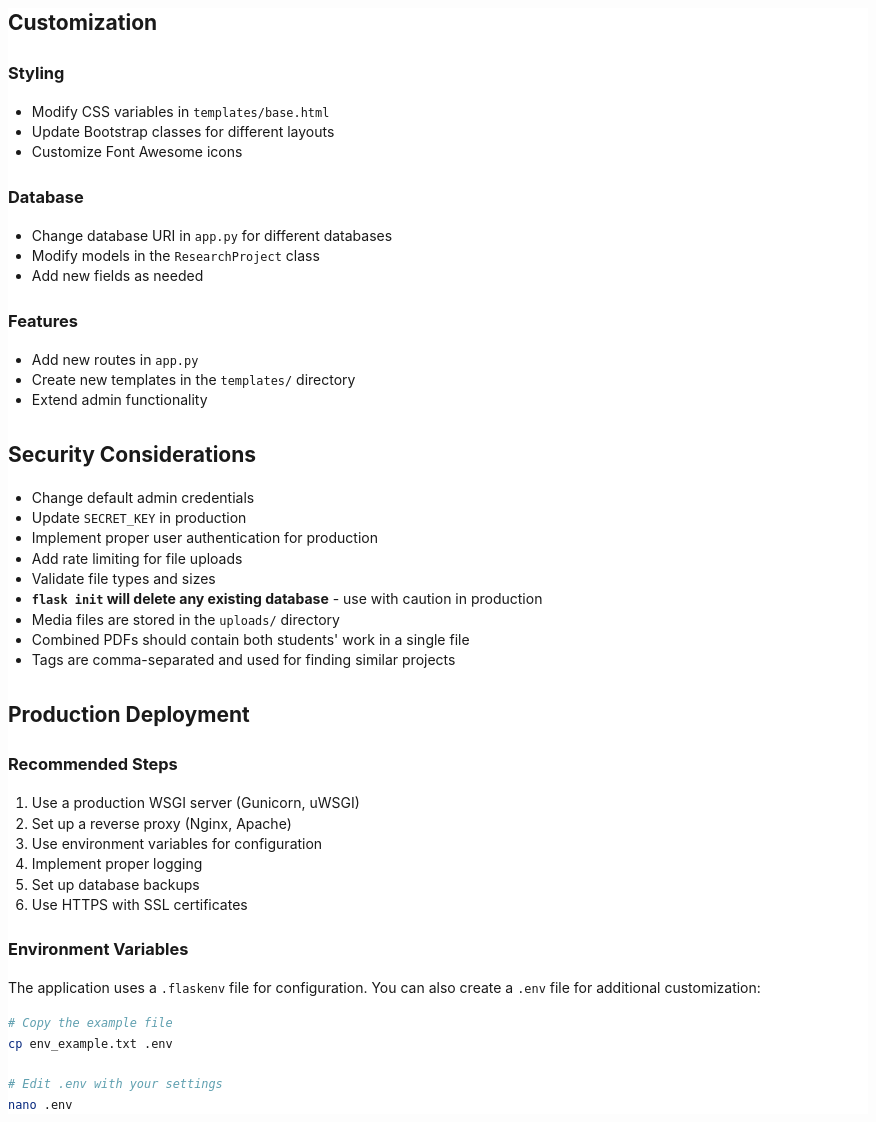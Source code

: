 ## Customization

### Styling
- Modify CSS variables in `templates/base.html`
- Update Bootstrap classes for different layouts
- Customize Font Awesome icons

### Database
- Change database URI in `app.py` for different databases
- Modify models in the `ResearchProject` class
- Add new fields as needed

### Features
- Add new routes in `app.py`
- Create new templates in the `templates/` directory
- Extend admin functionality

## Security Considerations

- Change default admin credentials
- Update `SECRET_KEY` in production
- Implement proper user authentication for production
- Add rate limiting for file uploads
- Validate file types and sizes
- **`flask init` will delete any existing database** - use with caution in production
- Media files are stored in the `uploads/` directory
- Combined PDFs should contain both students' work in a single file
- Tags are comma-separated and used for finding similar projects

## Production Deployment

### Recommended Steps
1. Use a production WSGI server (Gunicorn, uWSGI)
2. Set up a reverse proxy (Nginx, Apache)
3. Use environment variables for configuration
4. Implement proper logging
5. Set up database backups
6. Use HTTPS with SSL certificates

### Environment Variables
The application uses a `.flaskenv` file for configuration. You can also create a `.env` file for additional customization:

```bash
# Copy the example file
cp env_example.txt .env

# Edit .env with your settings
nano .env
```
